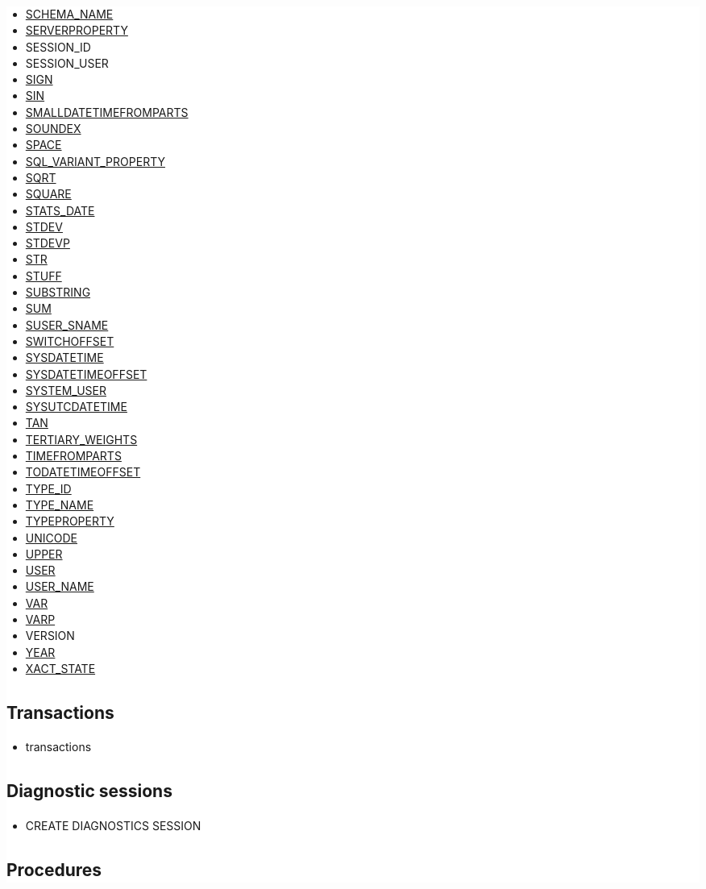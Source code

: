 - [SCHEMA_NAME](https://msdn.microsoft.com/library/ms175068.aspx)
- [SERVERPROPERTY](https://msdn.microsoft.com/library/ms174396.aspx)
- SESSION_ID
- SESSION_USER
- [SIGN](https://msdn.microsoft.com/library/ms188420.aspx)
- [SIN](https://msdn.microsoft.com/library/ms188377.aspx)
- [SMALLDATETIMEFROMPARTS](https://msdn.microsoft.com/library/hh213396.aspx)
- [SOUNDEX](https://msdn.microsoft.com/library/ms187384.aspx)
- [SPACE](https://msdn.microsoft.com/library/ms187950.aspx)
- [SQL_VARIANT_PROPERTY](https://msdn.microsoft.com/library/ms178550.aspx)
- [SQRT](https://msdn.microsoft.com/library/ms176108.aspx)
- [SQUARE](https://msdn.microsoft.com/library/ms173569.aspx)
- [STATS_DATE](https://msdn.microsoft.com/library/ms190330.aspx)
- [STDEV](https://msdn.microsoft.com/library/ms190474.aspx)
- [STDEVP](https://msdn.microsoft.com/library/ms176080.aspx)
- [STR](https://msdn.microsoft.com/library/ms189527.aspx)
- [STUFF](https://msdn.microsoft.com/library/ms188043.aspx)
- [SUBSTRING](https://msdn.microsoft.com/library/ms187748.aspx)
- [SUM](https://msdn.microsoft.com/library/ms187810.aspx)
- [SUSER_SNAME](https://msdn.microsoft.com/library/ms174427.aspx)
- [SWITCHOFFSET](https://msdn.microsoft.com/library/bb677244.aspx)
- [SYSDATETIME](https://msdn.microsoft.com/library/bb630353.aspx)
- [SYSDATETIMEOFFSET](https://msdn.microsoft.com/library/bb677334.aspx)
- [SYSTEM_USER](https://msdn.microsoft.com/library/ms179930.aspx)
- [SYSUTCDATETIME](https://msdn.microsoft.com/library/bb630387.aspx)
- [TAN](https://msdn.microsoft.com/library/ms190338.aspx)
- [TERTIARY_WEIGHTS](https://msdn.microsoft.com/library/ms186881.aspx)
- [TIMEFROMPARTS](https://msdn.microsoft.com/library/hh213398.aspx)
- [TODATETIMEOFFSET](https://msdn.microsoft.com/library/bb630335.aspx)
- [TYPE_ID](https://msdn.microsoft.com/library/ms181628.aspx)
- [TYPE_NAME](https://msdn.microsoft.com/library/ms189750.aspx)
- [TYPEPROPERTY](https://msdn.microsoft.com/library/ms188419.aspx)
- [UNICODE](https://msdn.microsoft.com/library/ms180059.aspx)
- [UPPER](https://msdn.microsoft.com/library/ms180055.aspx)
- [USER](https://msdn.microsoft.com/library/ms186738.aspx)
- [USER_NAME](https://msdn.microsoft.com/library/ms188014.aspx)
- [VAR](https://msdn.microsoft.com/library/ms186290.aspx)
- [VARP](https://msdn.microsoft.com/library/ms188735.aspx)
- VERSION
- [YEAR](https://msdn.microsoft.com/library/ms186313.aspx)
- [XACT_STATE](https://msdn.microsoft.com/library/ms189797.aspx)

## Transactions

- transactions

## Diagnostic sessions

- CREATE DIAGNOSTICS SESSION

## Procedures
